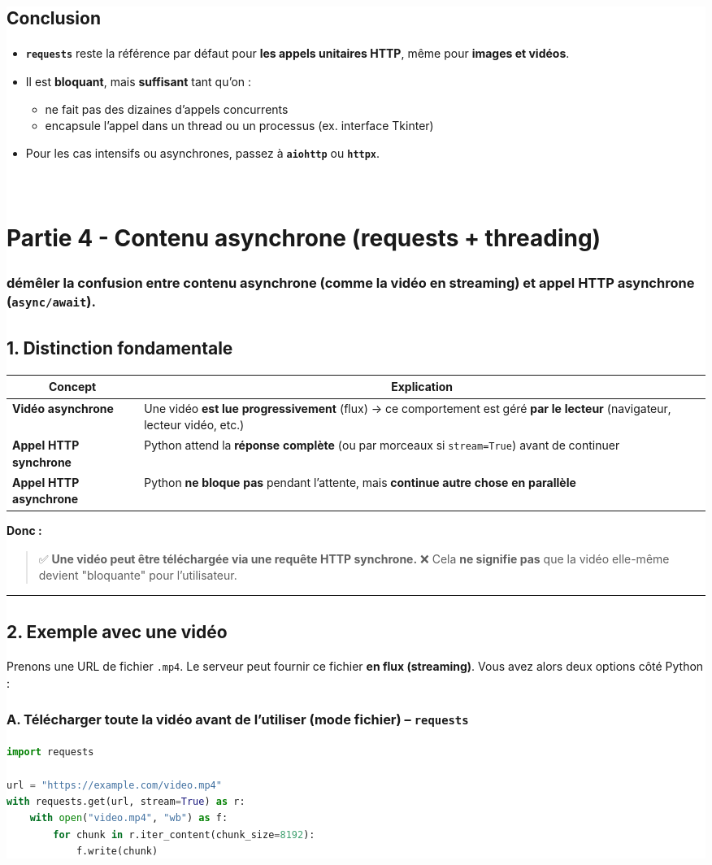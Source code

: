 
## <h2 id="conclusion">Conclusion</h2>

* **`requests`** reste la référence par défaut pour **les appels unitaires HTTP**, même pour **images et vidéos**.
* Il est **bloquant**, mais **suffisant** tant qu’on :

  * ne fait pas des dizaines d’appels concurrents
  * encapsule l’appel dans un thread ou un processus (ex. interface Tkinter)
* Pour les cas intensifs ou asynchrones, passez à **`aiohttp`** ou **`httpx`**.


<br/>


# Partie 4 - Contenu asynchrone (requests + threading)

### démêler la confusion entre **contenu asynchrone (comme la vidéo en streaming)** et **appel HTTP asynchrone (`async/await`)**.



## <h2 id="distinction-fondamentale">1. Distinction fondamentale</h2>

| Concept                   | Explication                                                                                                                  |
| ------------------------- | ---------------------------------------------------------------------------------------------------------------------------- |
| **Vidéo asynchrone**      | Une vidéo **est lue progressivement** (flux) → ce comportement est géré **par le lecteur** (navigateur, lecteur vidéo, etc.) |
| **Appel HTTP synchrone**  | Python attend la **réponse complète** (ou par morceaux si `stream=True`) avant de continuer                                  |
| **Appel HTTP asynchrone** | Python **ne bloque pas** pendant l’attente, mais **continue autre chose en parallèle**                                       |

**Donc :**

> ✅ **Une vidéo peut être téléchargée via une requête HTTP synchrone.**
> ❌ Cela **ne signifie pas** que la vidéo elle-même devient "bloquante" pour l’utilisateur.

---

## <h2 id="cas-video-streaming">2. Exemple avec une vidéo</h2>

Prenons une URL de fichier `.mp4`. Le serveur peut fournir ce fichier **en flux (streaming)**.
Vous avez alors deux options côté Python :

### A. Télécharger toute la vidéo avant de l’utiliser (mode fichier) – `requests`

```python
import requests

url = "https://example.com/video.mp4"
with requests.get(url, stream=True) as r:
    with open("video.mp4", "wb") as f:
        for chunk in r.iter_content(chunk_size=8192):
            f.write(chunk)
```
